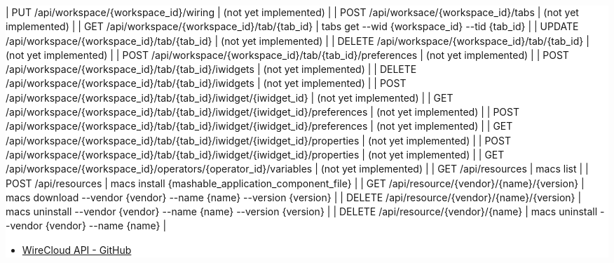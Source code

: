 | PUT /api/workspace/{workspace_id}/wiring                                         | (not yet implemented)                                                  |
| POST /api/worksace/{workspace_id}/tabs                                           | (not yet implemented)                                                  |
| GET /api/workspace/{workspace_id}/tab/{tab_id}                                   | tabs get --wid {workspace_id} --tid {tab_id}                           |
| UPDATE /api/workspace/{workspace_id}/tab/{tab_id}                                | (not yet implemented)                                                  |
| DELETE /api/workspace/{workspace_id}/tab/{tab_id}                                | (not yet implemented)                                                  |
| POST /api/workspace/{workspace_id}/tab/{tab_id}/preferences                      | (not yet implemented)                                                  |
| POST /api/workspace/{workspace_id}/tab/{tab_id}/iwidgets                         | (not yet implemented)                                                  |
| DELETE /api/workspace/{workspace_id}/tab/{tab_id}/iwidgets                       | (not yet implemented)                                                  |
| POST /api/workspace/{workspace_id}/tab/{tab_id}/iwidget/{iwidget_id}             | (not yet implemented)                                                  |
| GET /api/workspace/{workspace_id}/tab/{tab_id}/iwidget/{iwidget_id}/preferences  | (not yet implemented)                                                  |
| POST /api/workspace/{workspace_id}/tab/{tab_id}/iwidget/{iwidget_id}/preferences | (not yet implemented)                                                  |
| GET /api/workspace/{workspace_id}/tab/{tab_id}/iwidget/{iwidget_id}/properties   | (not yet implemented)                                                  |
| POST /api/workspace/{workspace_id}/tab/{tab_id}/iwidget/{iwidget_id}/properties  | (not yet implemented)                                                  |
| GET /api/workspace/{workspace_id}/operators/{operator_id}/variables              | (not yet implemented)                                                  |
| GET /api/resources                                                               | macs list                                                              |
| POST /api/resources                                                              | macs install {mashable_application_component_file}                     |
| GET /api/resource/{vendor}/{name}/{version}                                      | macs download --vendor {vendor} --name {name} --version {version}      |
| DELETE /api/resource/{vendor}/{name}/{version}                                   | macs uninstall --vendor {vendor} --name {name} --version {version}     |
| DELETE /api/resource/{vendor}/{name}                                             | macs uninstall --vendor {vendor} --name {name}                         |

-   [WireCloud API - GitHub](https://github.com/Wirecloud/wirecloud/blob/develop/docs/restapi/applicationmashup.apib)
